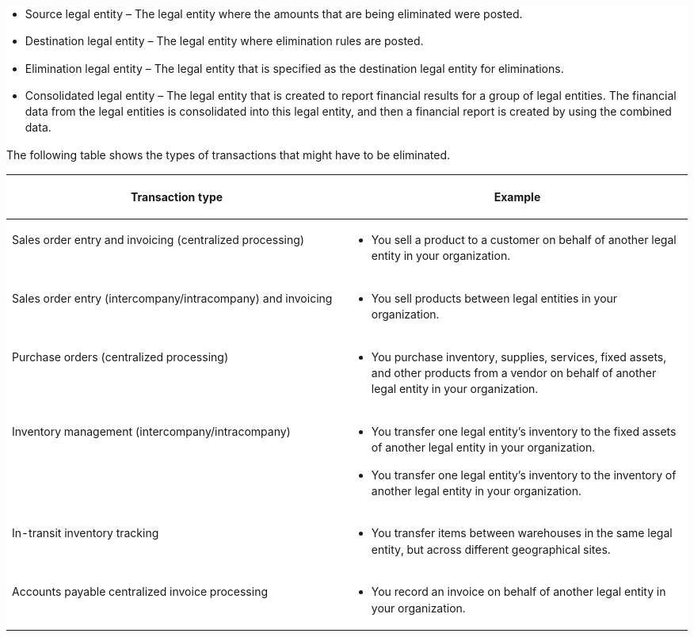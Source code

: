   - Source legal entity – The legal entity where the amounts that are being eliminated were posted.

  - Destination legal entity – The legal entity where elimination rules are posted.

  - Elimination legal entity – The legal entity that is specified as the destination legal entity for eliminations.

  - Consolidated legal entity – The legal entity that is created to report financial results for a group of legal entities. The financial data from the legal entities is consolidated into this legal entity, and then a financial report is created by using the combined data.

The following table shows the types of transactions that might have to be eliminated.

<table>
<colgroup>
<col style="width: 50%" />
<col style="width: 50%" />
</colgroup>
<thead>
<tr class="header">
<th><p>Transaction type</p></th>
<th><p>Example</p></th>
</tr>
</thead>
<tbody>
<tr class="odd">
<td><p>Sales order entry and invoicing (centralized processing)</p></td>
<td><ul>
<li><p>You sell a product to a customer on behalf of another legal entity in your organization.</p></li>
</ul></td>
</tr>
<tr class="even">
<td><p>Sales order entry (intercompany/intracompany) and invoicing</p></td>
<td><ul>
<li><p>You sell products between legal entities in your organization.</p></li>
</ul></td>
</tr>
<tr class="odd">
<td><p>Purchase orders (centralized processing)</p></td>
<td><ul>
<li><p>You purchase inventory, supplies, services, fixed assets, and other products from a vendor on behalf of another legal entity in your organization.</p></li>
</ul></td>
</tr>
<tr class="even">
<td><p>Inventory management (intercompany/intracompany)</p></td>
<td><ul>
<li><p>You transfer one legal entity’s inventory to the fixed assets of another legal entity in your organization.</p></li>
<li><p>You transfer one legal entity’s inventory to the inventory of another legal entity in your organization.</p></li>
</ul></td>
</tr>
<tr class="odd">
<td><p>In-transit inventory tracking</p></td>
<td><ul>
<li><p>You transfer items between warehouses in the same legal entity, but across different geographical sites.</p></li>
</ul></td>
</tr>
<tr class="even">
<td><p>Accounts payable centralized invoice processing</p></td>
<td><ul>
<li><p>You record an invoice on behalf of another legal entity in your organization.</p></li>
</ul></td>